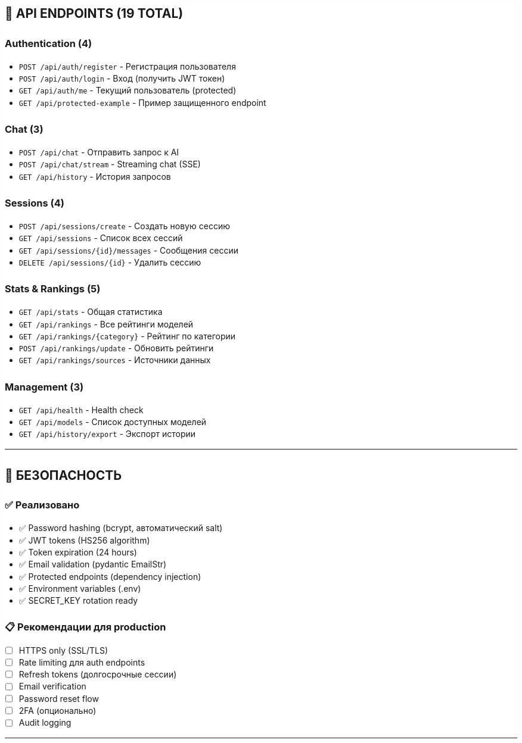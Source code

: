 
## 🔌 API ENDPOINTS (19 TOTAL)

### Authentication (4)
- `POST /api/auth/register` - Регистрация пользователя
- `POST /api/auth/login` - Вход (получить JWT токен)
- `GET /api/auth/me` - Текущий пользователь (protected)
- `GET /api/protected-example` - Пример защищенного endpoint

### Chat (3)
- `POST /api/chat` - Отправить запрос к AI
- `POST /api/chat/stream` - Streaming chat (SSE)
- `GET /api/history` - История запросов

### Sessions (4)
- `POST /api/sessions/create` - Создать новую сессию
- `GET /api/sessions` - Список всех сессий
- `GET /api/sessions/{id}/messages` - Сообщения сессии
- `DELETE /api/sessions/{id}` - Удалить сессию

### Stats & Rankings (5)
- `GET /api/stats` - Общая статистика
- `GET /api/rankings` - Все рейтинги моделей
- `GET /api/rankings/{category}` - Рейтинг по категории
- `POST /api/rankings/update` - Обновить рейтинги
- `GET /api/rankings/sources` - Источники данных

### Management (3)
- `GET /api/health` - Health check
- `GET /api/models` - Список доступных моделей
- `GET /api/history/export` - Экспорт истории

---

## 🔐 БЕЗОПАСНОСТЬ

### ✅ Реализовано
- ✅ Password hashing (bcrypt, автоматический salt)
- ✅ JWT tokens (HS256 algorithm)
- ✅ Token expiration (24 hours)
- ✅ Email validation (pydantic EmailStr)
- ✅ Protected endpoints (dependency injection)
- ✅ Environment variables (.env)
- ✅ SECRET_KEY rotation ready

### 📋 Рекомендации для production
- [ ] HTTPS only (SSL/TLS)
- [ ] Rate limiting для auth endpoints
- [ ] Refresh tokens (долгосрочные сессии)
- [ ] Email verification
- [ ] Password reset flow
- [ ] 2FA (опционально)
- [ ] Audit logging

---